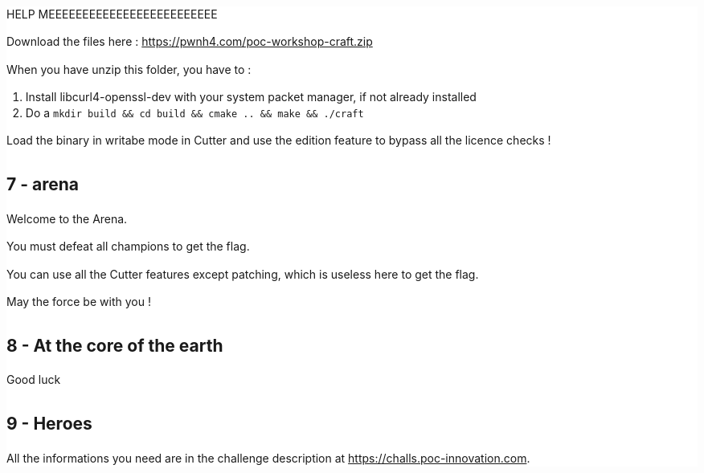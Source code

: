 HELP MEEEEEEEEEEEEEEEEEEEEEEEEE

Download the files here : https://pwnh4.com/poc-workshop-craft.zip 

When you have unzip this folder, you have to :

1. Install libcurl4-openssl-dev with your system packet manager, if not already installed
2. Do a `mkdir build && cd build && cmake .. && make && ./craft`

Load the binary in writabe mode in Cutter and use the edition feature to bypass all the licence checks !
## 7 - arena
Welcome to the Arena.

You must defeat all champions to get the flag.

You can use all the Cutter features except patching, which is useless here to get the flag.

May the force be with you !
## 8 - At the core of the earth
Good luck
## 9 - Heroes
All the informations you need are in the challenge description at https://challs.poc-innovation.com.
